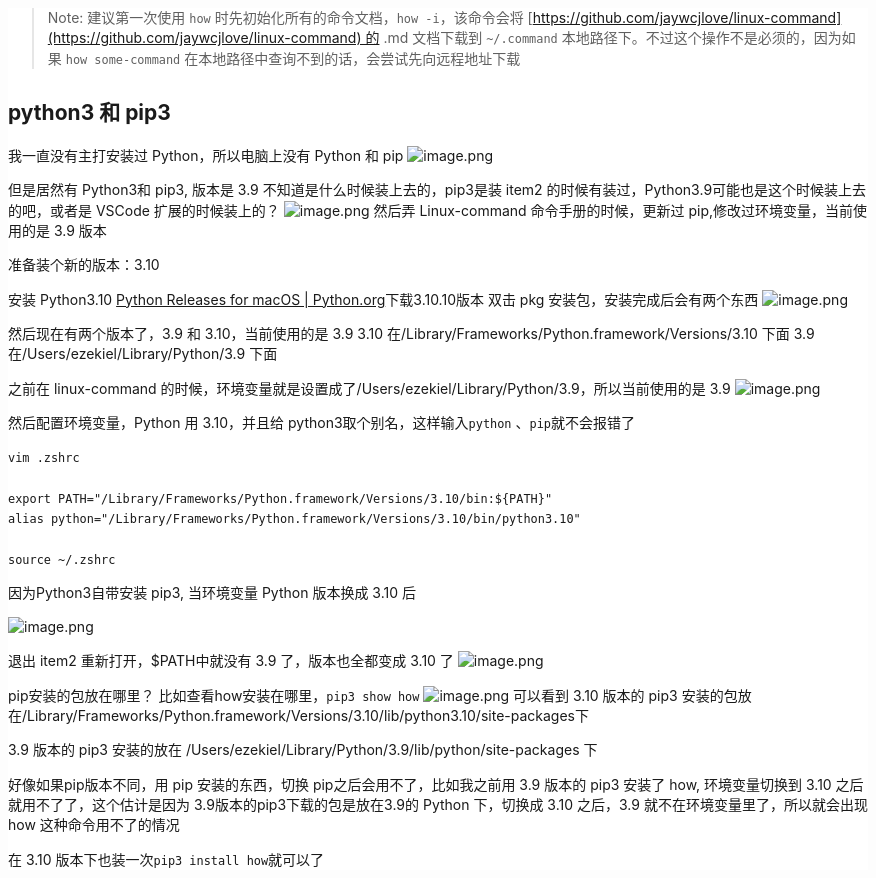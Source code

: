 >Note: 建议第一次使用 `how` 时先初始化所有的命令文档，`how -i`，该命令会将 [https://github.com/jaywcjlove/linux-command](https://github.com/jaywcjlove/linux-command) 的 .md 文档下载到 `~/.command` 本地路径下。不过这个操作不是必须的，因为如果 `how some-command` 在本地路径中查询不到的话，会尝试先向远程地址下载




## python3 和 pip3
我一直没有主打安装过 Python，所以电脑上没有 Python 和 pip
![image.png](https://raw.githubusercontent.com/guchaolong/articleImgs/master/202311050556793.png)


但是居然有 Python3和 pip3, 版本是 3.9
不知道是什么时候装上去的，pip3是装 item2 的时候有装过，Python3.9可能也是这个时候装上去的吧，或者是 VSCode 扩展的时候装上的？
![image.png](https://raw.githubusercontent.com/guchaolong/articleImgs/master/202311050557929.png)
然后弄 Linux-command 命令手册的时候，更新过 pip,修改过环境变量，当前使用的是 3.9 版本

准备装个新的版本：3.10

安装 Python3.10
[Python Releases for macOS | Python.org](https://www.python.org/downloads/macos/)下载3.10.10版本
双击 pkg 安装包，安装完成后会有两个东西
![image.png](https://raw.githubusercontent.com/guchaolong/articleImgs/master/202311070306552.png)

然后现在有两个版本了，3.9 和 3.10，当前使用的是 3.9
3.10 在/Library/Frameworks/Python.framework/Versions/3.10 下面
3.9 在/Users/ezekiel/Library/Python/3.9 下面

之前在 linux-command 的时候，环境变量就是设置成了/Users/ezekiel/Library/Python/3.9，所以当前使用的是 3.9
![image.png](https://raw.githubusercontent.com/guchaolong/articleImgs/master/202311070304707.png)

然后配置环境变量，Python 用 3.10，并且给 python3取个别名，这样输入`python` 、`pip`就不会报错了
```
vim .zshrc

export PATH="/Library/Frameworks/Python.framework/Versions/3.10/bin:${PATH}"
alias python="/Library/Frameworks/Python.framework/Versions/3.10/bin/python3.10"

source ~/.zshrc
```

因为Python3自带安装 pip3, 当环境变量 Python 版本换成 3.10 后

![image.png](https://raw.githubusercontent.com/guchaolong/articleImgs/master/202311070455938.png)

退出 item2 重新打开，$PATH中就没有 3.9 了，版本也全都变成 3.10 了
![image.png](https://raw.githubusercontent.com/guchaolong/articleImgs/master/202311071319156.png)

pip安装的包放在哪里？
比如查看how安装在哪里，`pip3 show how`
![image.png](https://raw.githubusercontent.com/guchaolong/articleImgs/master/202311071333318.png)
可以看到 3.10 版本的 pip3 安装的包放在/Library/Frameworks/Python.framework/Versions/3.10/lib/python3.10/site-packages下

3.9 版本的 pip3 安装的放在
/Users/ezekiel/Library/Python/3.9/lib/python/site-packages 下

好像如果pip版本不同，用 pip 安装的东西，切换 pip之后会用不了，比如我之前用 3.9 版本的 pip3 安装了 how, 环境变量切换到 3.10 之后就用不了了，这个估计是因为 3.9版本的pip3下载的包是放在3.9的 Python 下，切换成 3.10 之后，3.9 就不在环境变量里了，所以就会出现 how 这种命令用不了的情况

在 3.10 版本下也装一次`pip3 install how`就可以了